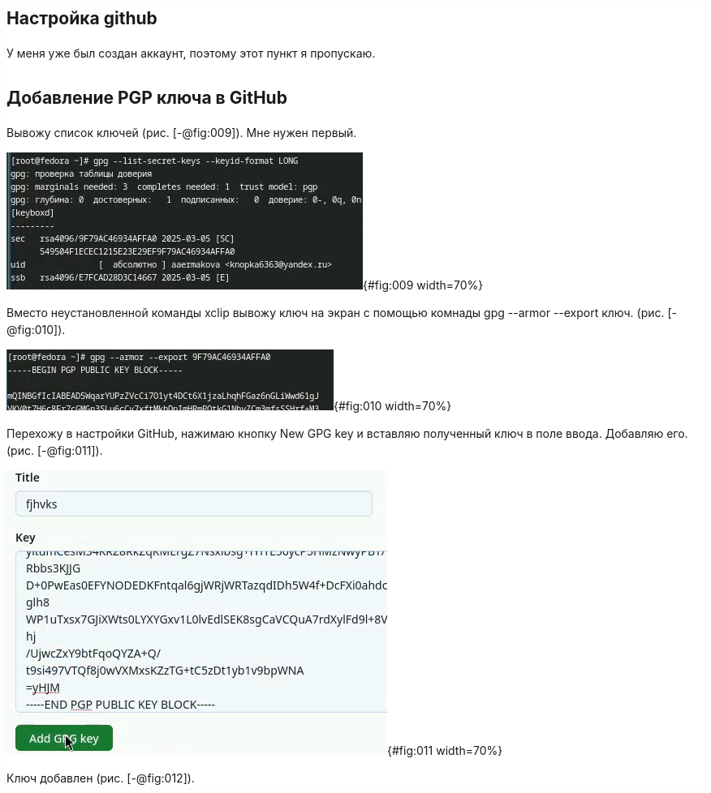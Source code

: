 ## Настройка github

У меня уже был создан аккаунт, поэтому этот пункт я пропускаю.

## Добавление PGP ключа в GitHub

Вывожу список ключей (рис. [-@fig:009]). Мне нужен первый.

![Вывод списка ключей](image/9.png){#fig:009 width=70%}

Вместо неустановленной команды хсlір вывожу ключ на экран с помощью комнады gpg --armor --export ключ. (рис. [-@fig:010]).

![Вывод ключа на экран](image/10.png){#fig:010 width=70%}

Перехожу в настройки GitHub, нажимаю кнопку New GPG key и вставляю полученный ключ в поле ввода. Добавляю его. (рис. [-@fig:011]).

![Добавление ключа](image/11.png){#fig:011 width=70%}

Ключ добавлен (рис. [-@fig:012]).
